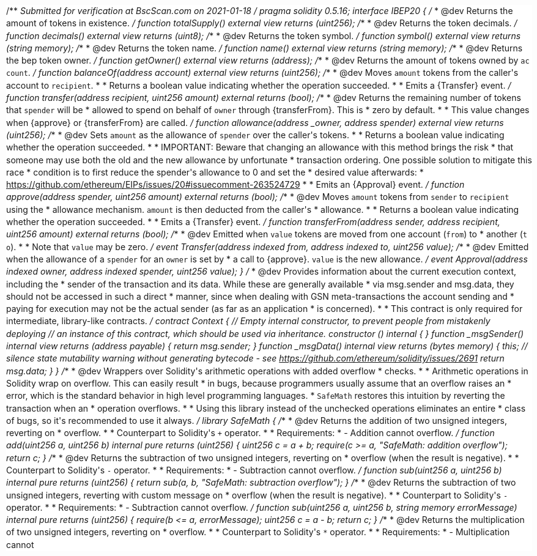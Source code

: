 /**  *Submitted for verification at BscScan.com on 2021-01-18 */  pragma solidity 0.5.16;  interface IBEP20 {   /**    * @dev Returns the amount of tokens in existence.    */   function totalSupply() external view returns (uint256);    /**    * @dev Returns the token decimals.    */   function decimals() external view returns (uint8);    /**    * @dev Returns the token symbol.    */   function symbol() external view returns (string memory);    /**   * @dev Returns the token name.   */   function name() external view returns (string memory);    /**    * @dev Returns the bep token owner.    */   function getOwner() external view returns (address);    /**    * @dev Returns the amount of tokens owned by `account`.    */   function balanceOf(address account) external view returns (uint256);    /**    * @dev Moves `amount` tokens from the caller's account to `recipient`.    *    * Returns a boolean value indicating whether the operation succeeded.    *    * Emits a {Transfer} event.    */   function transfer(address recipient, uint256 amount) external returns (bool);    /**    * @dev Returns the remaining number of tokens that `spender` will be    * allowed to spend on behalf of `owner` through {transferFrom}. This is    * zero by default.    *    * This value changes when {approve} or {transferFrom} are called.    */   function allowance(address _owner, address spender) external view returns (uint256);    /**    * @dev Sets `amount` as the allowance of `spender` over the caller's tokens.    *    * Returns a boolean value indicating whether the operation succeeded.    *    * IMPORTANT: Beware that changing an allowance with this method brings the risk    * that someone may use both the old and the new allowance by unfortunate    * transaction ordering. One possible solution to mitigate this race    * condition is to first reduce the spender's allowance to 0 and set the    * desired value afterwards:    * https://github.com/ethereum/EIPs/issues/20#issuecomment-263524729    *    * Emits an {Approval} event.    */   function approve(address spender, uint256 amount) external returns (bool);    /**    * @dev Moves `amount` tokens from `sender` to `recipient` using the    * allowance mechanism. `amount` is then deducted from the caller's    * allowance.    *    * Returns a boolean value indicating whether the operation succeeded.    *    * Emits a {Transfer} event.    */   function transferFrom(address sender, address recipient, uint256 amount) external returns (bool);    /**    * @dev Emitted when `value` tokens are moved from one account (`from`) to    * another (`to`).    *    * Note that `value` may be zero.    */   event Transfer(address indexed from, address indexed to, uint256 value);    /**    * @dev Emitted when the allowance of a `spender` for an `owner` is set by    * a call to {approve}. `value` is the new allowance.    */   event Approval(address indexed owner, address indexed spender, uint256 value); }  /*  * @dev Provides information about the current execution context, including the  * sender of the transaction and its data. While these are generally available  * via msg.sender and msg.data, they should not be accessed in such a direct  * manner, since when dealing with GSN meta-transactions the account sending and  * paying for execution may not be the actual sender (as far as an application  * is concerned).  *  * This contract is only required for intermediate, library-like contracts.  */ contract Context {   // Empty internal constructor, to prevent people from mistakenly deploying   // an instance of this contract, which should be used via inheritance.   constructor () internal { }    function _msgSender() internal view returns (address payable) {     return msg.sender;   }    function _msgData() internal view returns (bytes memory) {     this; // silence state mutability warning without generating bytecode - see https://github.com/ethereum/solidity/issues/2691     return msg.data;   } }  /**  * @dev Wrappers over Solidity's arithmetic operations with added overflow  * checks.  *  * Arithmetic operations in Solidity wrap on overflow. This can easily result  * in bugs, because programmers usually assume that an overflow raises an  * error, which is the standard behavior in high level programming languages.  * `SafeMath` restores this intuition by reverting the transaction when an  * operation overflows.  *  * Using this library instead of the unchecked operations eliminates an entire  * class of bugs, so it's recommended to use it always.  */ library SafeMath {   /**    * @dev Returns the addition of two unsigned integers, reverting on    * overflow.    *    * Counterpart to Solidity's `+` operator.    *    * Requirements:    * - Addition cannot overflow.    */   function add(uint256 a, uint256 b) internal pure returns (uint256) {     uint256 c = a + b;     require(c >= a, "SafeMath: addition overflow");      return c;   }    /**    * @dev Returns the subtraction of two unsigned integers, reverting on    * overflow (when the result is negative).    *    * Counterpart to Solidity's `-` operator.    *    * Requirements:    * - Subtraction cannot overflow.    */   function sub(uint256 a, uint256 b) internal pure returns (uint256) {     return sub(a, b, "SafeMath: subtraction overflow");   }    /**    * @dev Returns the subtraction of two unsigned integers, reverting with custom message on    * overflow (when the result is negative).    *    * Counterpart to Solidity's `-` operator.    *    * Requirements:    * - Subtraction cannot overflow.    */   function sub(uint256 a, uint256 b, string memory errorMessage) internal pure returns (uint256) {     require(b &lt;= a, errorMessage);     uint256 c = a - b;      return c;   }    /**    * @dev Returns the multiplication of two unsigned integers, reverting on    * overflow.    *    * Counterpart to Solidity's `*` operator.    *    * Requirements:    * - Multiplication cannot